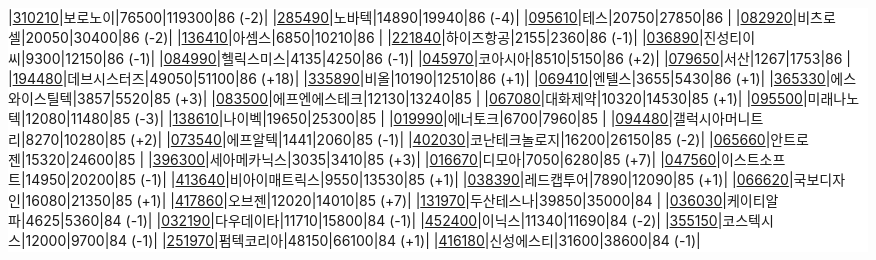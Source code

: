|[310210](https://finance.daum.net/quotes/A310210)|보로노이|76500|119300|86 (-2)|
|[285490](https://finance.daum.net/quotes/A285490)|노바텍|14890|19940|86 (-4)|
|[095610](https://finance.daum.net/quotes/A095610)|테스|20750|27850|86 |
|[082920](https://finance.daum.net/quotes/A082920)|비츠로셀|20050|30400|86 (-2)|
|[136410](https://finance.daum.net/quotes/A136410)|아셈스|6850|10210|86 |
|[221840](https://finance.daum.net/quotes/A221840)|하이즈항공|2155|2360|86 (-1)|
|[036890](https://finance.daum.net/quotes/A036890)|진성티이씨|9300|12150|86 (-1)|
|[084990](https://finance.daum.net/quotes/A084990)|헬릭스미스|4135|4250|86 (-1)|
|[045970](https://finance.daum.net/quotes/A045970)|코아시아|8510|5150|86 (+2)|
|[079650](https://finance.daum.net/quotes/A079650)|서산|1267|1753|86 |
|[194480](https://finance.daum.net/quotes/A194480)|데브시스터즈|49050|51100|86 (+18)|
|[335890](https://finance.daum.net/quotes/A335890)|비올|10190|12510|86 (+1)|
|[069410](https://finance.daum.net/quotes/A069410)|엔텔스|3655|5430|86 (+1)|
|[365330](https://finance.daum.net/quotes/A365330)|에스와이스틸텍|3857|5520|85 (+3)|
|[083500](https://finance.daum.net/quotes/A083500)|에프엔에스테크|12130|13240|85 |
|[067080](https://finance.daum.net/quotes/A067080)|대화제약|10320|14530|85 (+1)|
|[095500](https://finance.daum.net/quotes/A095500)|미래나노텍|12080|11480|85 (-3)|
|[138610](https://finance.daum.net/quotes/A138610)|나이벡|19650|25300|85 |
|[019990](https://finance.daum.net/quotes/A019990)|에너토크|6700|7960|85 |
|[094480](https://finance.daum.net/quotes/A094480)|갤럭시아머니트리|8270|10280|85 (+2)|
|[073540](https://finance.daum.net/quotes/A073540)|에프알텍|1441|2060|85 (-1)|
|[402030](https://finance.daum.net/quotes/A402030)|코난테크놀로지|16200|26150|85 (-2)|
|[065660](https://finance.daum.net/quotes/A065660)|안트로젠|15320|24600|85 |
|[396300](https://finance.daum.net/quotes/A396300)|세아메카닉스|3035|3410|85 (+3)|
|[016670](https://finance.daum.net/quotes/A016670)|디모아|7050|6280|85 (+7)|
|[047560](https://finance.daum.net/quotes/A047560)|이스트소프트|14950|20200|85 (-1)|
|[413640](https://finance.daum.net/quotes/A413640)|비아이매트릭스|9550|13530|85 (+1)|
|[038390](https://finance.daum.net/quotes/A038390)|레드캡투어|7890|12090|85 (+1)|
|[066620](https://finance.daum.net/quotes/A066620)|국보디자인|16080|21350|85 (+1)|
|[417860](https://finance.daum.net/quotes/A417860)|오브젠|12020|14010|85 (+7)|
|[131970](https://finance.daum.net/quotes/A131970)|두산테스나|39850|35000|84 |
|[036030](https://finance.daum.net/quotes/A036030)|케이티알파|4625|5360|84 (-1)|
|[032190](https://finance.daum.net/quotes/A032190)|다우데이타|11710|15800|84 (-1)|
|[452400](https://finance.daum.net/quotes/A452400)|이닉스|11340|11690|84 (-2)|
|[355150](https://finance.daum.net/quotes/A355150)|코스텍시스|12000|9700|84 (-1)|
|[251970](https://finance.daum.net/quotes/A251970)|펌텍코리아|48150|66100|84 (+1)|
|[416180](https://finance.daum.net/quotes/A416180)|신성에스티|31600|38600|84 (-1)|